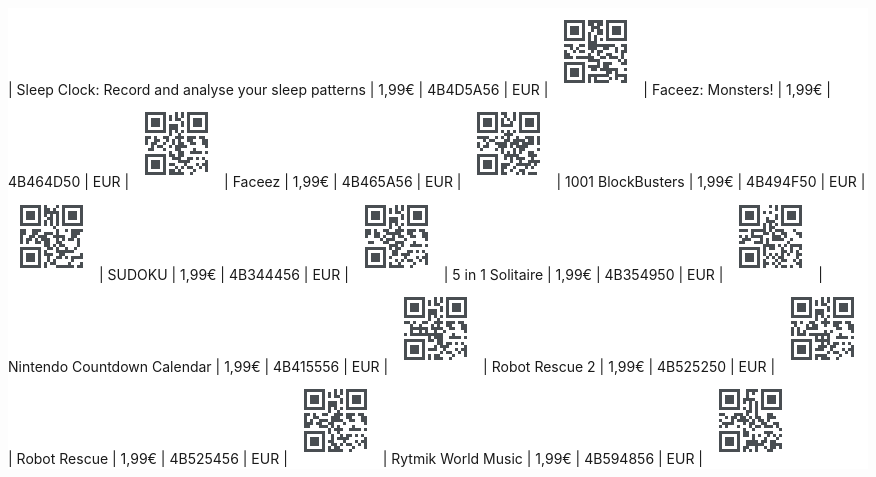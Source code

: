 | Sleep Clock: Record and analyse your sleep patterns | 1,99€ | 4B4D5A56 | EUR | ![qrcode](images/qrcodes/000480044B4D5A56.png)
| Faceez: Monsters! | 1,99€ | 4B464D50 | EUR | ![qrcode](images/qrcodes/000480044B464D50.png)
| Faceez | 1,99€ | 4B465A56 | EUR | ![qrcode](images/qrcodes/000480044B465A56.png)
| 1001 BlockBusters | 1,99€ | 4B494F50 | EUR | ![qrcode](images/qrcodes/000480044B494F50.png)
| SUDOKU | 1,99€ | 4B344456 | EUR | ![qrcode](images/qrcodes/000480044B344456.png)
| 5 in 1 Solitaire | 1,99€ | 4B354950 | EUR | ![qrcode](images/qrcodes/000480044B354950.png)
| Nintendo Countdown Calendar | 1,99€ | 4B415556 | EUR | ![qrcode](images/qrcodes/000480044B415556.png)
| Robot Rescue 2 | 1,99€ | 4B525250 | EUR | ![qrcode](images/qrcodes/000480044B525250.png)
| Robot Rescue | 1,99€ | 4B525456 | EUR | ![qrcode](images/qrcodes/000480044B525456.png)
| Rytmik World Music | 1,99€ | 4B594856 | EUR | ![qrcode](images/qrcodes/000480044B594856.png)